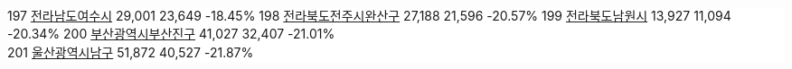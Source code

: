   <tr class="item">
    <td>197</td>
    <td><a href="/apt/전라남도여수시">전라남도여수시</a></td>
    <td>29,001</td>
    <td>23,649</td>
    <td>-18.45%</td>
  </tr>

  <tr class="item">
    <td>198</td>
    <td><a href="/apt/전라북도전주시완산구">전라북도전주시완산구</a></td>
    <td>27,188</td>
    <td>21,596</td>
    <td>-20.57%</td>
  </tr>

  <tr class="item">
    <td>199</td>
    <td><a href="/apt/전라북도남원시">전라북도남원시</a></td>
    <td>13,927</td>
    <td>11,094</td>
    <td>-20.34%</td>
  </tr>

  <tr class="item">
    <td>200</td>
    <td><a href="/apt/부산광역시부산진구">부산광역시부산진구</a></td>
    <td>41,027</td>
    <td>32,407</td>
    <td>-21.01%</td>
  </tr>

  <tr>
    <td colspan="5">
      <script async src="https://pagead2.googlesyndication.com/pagead/js/adsbygoogle.js?client=ca-pub-3485438051770037"
          crossorigin="anonymous"></script>
      <ins class="adsbygoogle"
          style="display:block; text-align:center;"
          data-ad-layout="in-article"
          data-ad-format="fluid"
          data-ad-client="ca-pub-3485438051770037"
          data-ad-slot="2046582130"></ins>
      <script>
          (adsbygoogle = window.adsbygoogle || []).push({});
      </script>
    </td>
  </tr>            
            
  <tr class="item">
    <td>201</td>
    <td><a href="/apt/울산광역시남구">울산광역시남구</a></td>
    <td>51,872</td>
    <td>40,527</td>
    <td>-21.87%</td>
  </tr>
